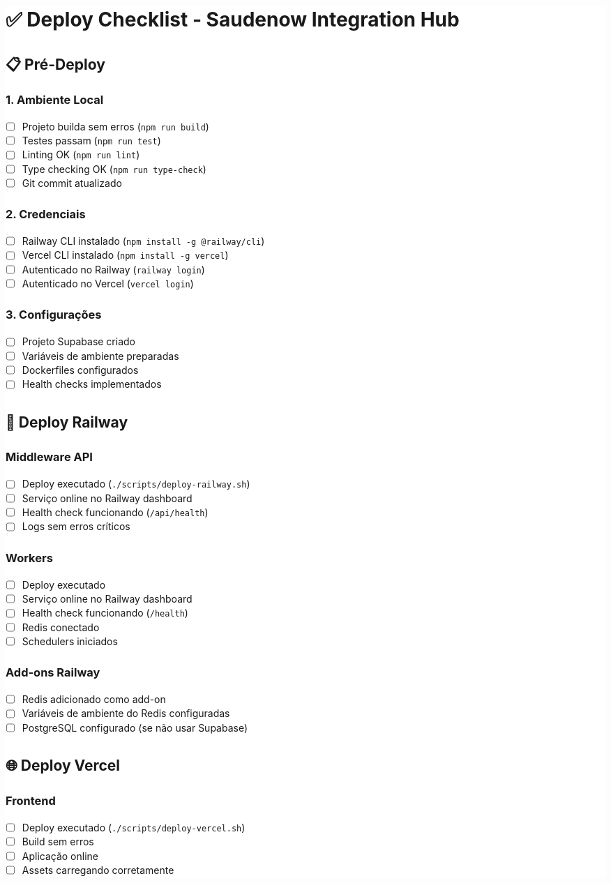 # ✅ Deploy Checklist - Saudenow Integration Hub

## 📋 **Pré-Deploy**

### **1. Ambiente Local**
- [ ] Projeto builda sem erros (`npm run build`)
- [ ] Testes passam (`npm run test`)
- [ ] Linting OK (`npm run lint`)
- [ ] Type checking OK (`npm run type-check`)
- [ ] Git commit atualizado

### **2. Credenciais**
- [ ] Railway CLI instalado (`npm install -g @railway/cli`)
- [ ] Vercel CLI instalado (`npm install -g vercel`)
- [ ] Autenticado no Railway (`railway login`)
- [ ] Autenticado no Vercel (`vercel login`)

### **3. Configurações**
- [ ] Projeto Supabase criado
- [ ] Variáveis de ambiente preparadas
- [ ] Dockerfiles configurados
- [ ] Health checks implementados

## 🚀 **Deploy Railway**

### **Middleware API**
- [ ] Deploy executado (`./scripts/deploy-railway.sh`)
- [ ] Serviço online no Railway dashboard
- [ ] Health check funcionando (`/api/health`)
- [ ] Logs sem erros críticos

### **Workers**
- [ ] Deploy executado
- [ ] Serviço online no Railway dashboard
- [ ] Health check funcionando (`/health`)
- [ ] Redis conectado
- [ ] Schedulers iniciados

### **Add-ons Railway**
- [ ] Redis adicionado como add-on
- [ ] Variáveis de ambiente do Redis configuradas
- [ ] PostgreSQL configurado (se não usar Supabase)

## 🌐 **Deploy Vercel**

### **Frontend**
- [ ] Deploy executado (`./scripts/deploy-vercel.sh`)
- [ ] Build sem erros
- [ ] Aplicação online
- [ ] Assets carregando corretamente
